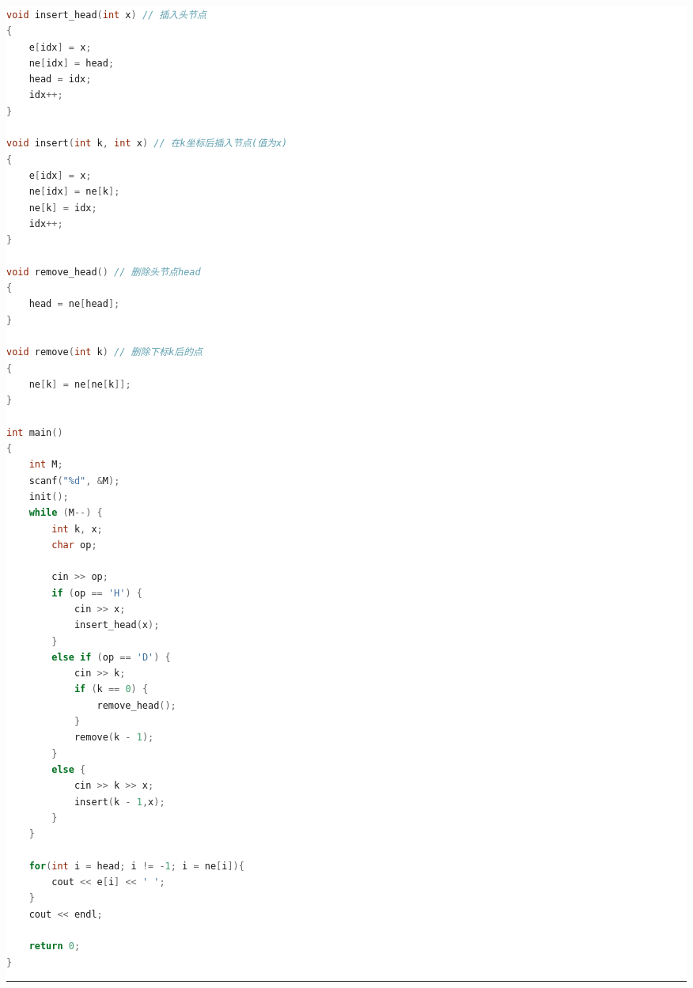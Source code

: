 ```c++
void insert_head(int x) // 插入头节点
{
    e[idx] = x;
    ne[idx] = head;
    head = idx;
    idx++;
}

void insert(int k, int x) // 在k坐标后插入节点(值为x)
{
    e[idx] = x;
    ne[idx] = ne[k];
    ne[k] = idx;
    idx++;
}

void remove_head() // 删除头节点head
{
    head = ne[head];
}

void remove(int k) // 删除下标k后的点
{
    ne[k] = ne[ne[k]];
}

int main()
{
    int M;
    scanf("%d", &M);
    init();
    while (M--) {
        int k, x;
        char op;
        
        cin >> op;
        if (op == 'H') {
            cin >> x;
            insert_head(x);
        }
        else if (op == 'D') {
            cin >> k;
            if (k == 0) {
                remove_head();
            }
            remove(k - 1);
        }
        else {
            cin >> k >> x;
            insert(k - 1,x);
        }
    }
    
    for(int i = head; i != -1; i = ne[i]){
        cout << e[i] << ' ';
    }
    cout << endl;
    
    return 0;
}
```

---